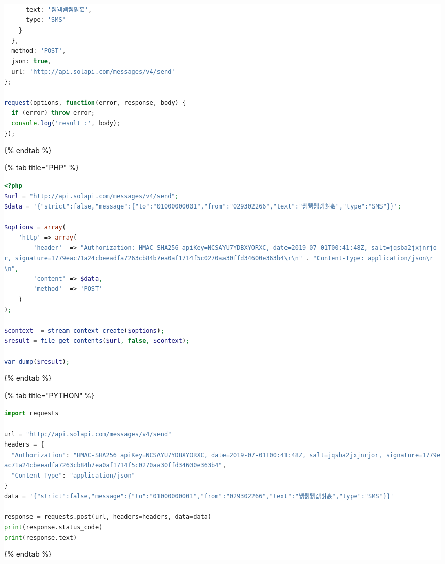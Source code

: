 ```javascript
      text: '뷁뒑뤩궭훩홊',
      type: 'SMS'
    }
  },
  method: 'POST',
  json: true,
  url: 'http://api.solapi.com/messages/v4/send'
};

request(options, function(error, response, body) {
  if (error) throw error;
  console.log('result :', body);
});

```
{% endtab %}

{% tab title="PHP" %}

```php
<?php
$url = "http://api.solapi.com/messages/v4/send";
$data = '{"strict":false,"message":{"to":"01000000001","from":"029302266","text":"뷁뒑뤩궭훩홊","type":"SMS"}}';

$options = array(
    'http' => array(
        'header'  => "Authorization: HMAC-SHA256 apiKey=NCSAYU7YDBXYORXC, date=2019-07-01T00:41:48Z, salt=jqsba2jxjnrjor, signature=1779eac71a24cbeeadfa7263cb84b7ea0af1714f5c0270aa30ffd34600e363b4\r\n" . "Content-Type: application/json\r\n",
        'content' => $data,
        'method'  => 'POST'
    )
);

$context  = stream_context_create($options);
$result = file_get_contents($url, false, $context);

var_dump($result);

```
{% endtab %}

{% tab title="PYTHON" %}

```python
import requests

url = "http://api.solapi.com/messages/v4/send"
headers = {
  "Authorization": "HMAC-SHA256 apiKey=NCSAYU7YDBXYORXC, date=2019-07-01T00:41:48Z, salt=jqsba2jxjnrjor, signature=1779eac71a24cbeeadfa7263cb84b7ea0af1714f5c0270aa30ffd34600e363b4",
  "Content-Type": "application/json"
}
data = '{"strict":false,"message":{"to":"01000000001","from":"029302266","text":"뷁뒑뤩궭훩홊","type":"SMS"}}'

response = requests.post(url, headers=headers, data=data)
print(response.status_code)
print(response.text)

```
{% endtab %}
